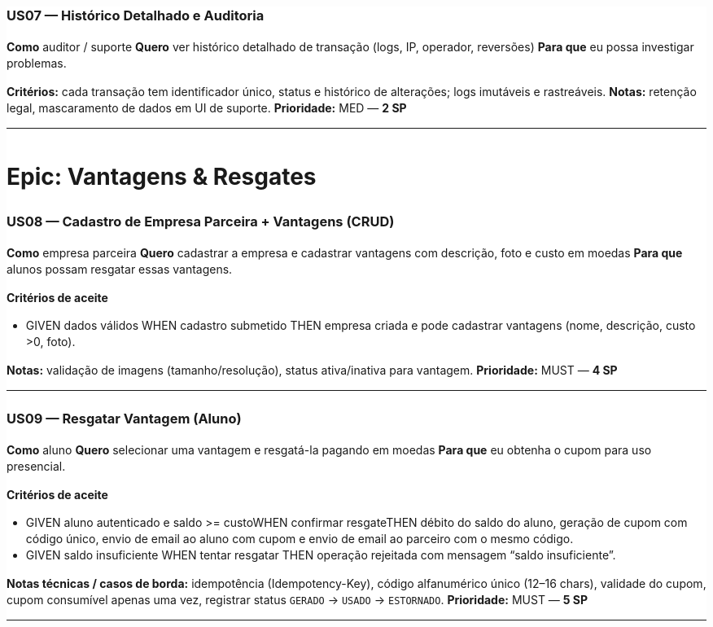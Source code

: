 ### US07 — Histórico Detalhado e Auditoria

**Como** auditor / suporte
**Quero** ver histórico detalhado de transação (logs, IP, operador, reversões)
**Para que** eu possa investigar problemas.

**Critérios:** cada transação tem identificador único, status e histórico de alterações; logs imutáveis e rastreáveis.
**Notas:** retenção legal, mascaramento de dados em UI de suporte.
**Prioridade:** MED — **2 SP**

---

# Epic: Vantagens & Resgates

### US08 — Cadastro de Empresa Parceira + Vantagens (CRUD)

**Como** empresa parceira
**Quero** cadastrar a empresa e cadastrar vantagens com descrição, foto e custo em moedas
**Para que** alunos possam resgatar essas vantagens.

**Critérios de aceite**

- GIVEN dados válidos
  WHEN cadastro submetido
  THEN empresa criada e pode cadastrar vantagens (nome, descrição, custo >0, foto).

**Notas:** validação de imagens (tamanho/resolução), status ativa/inativa para vantagem.
**Prioridade:** MUST — **4 SP**

---

### US09 — Resgatar Vantagem (Aluno)

**Como** aluno
**Quero** selecionar uma vantagem e resgatá-la pagando em moedas
**Para que** eu obtenha o cupom para uso presencial.

**Critérios de aceite**

- GIVEN aluno autenticado e saldo >= custoWHEN confirmar resgateTHEN débito do saldo do aluno, geração de cupom com código único, envio de email ao aluno com cupom e envio de email ao parceiro com o mesmo código.
- GIVEN saldo insuficiente
  WHEN tentar resgatar
  THEN operação rejeitada com mensagem “saldo insuficiente”.

**Notas técnicas / casos de borda:** idempotência (Idempotency-Key), código alfanumérico único (12–16 chars), validade do cupom, cupom consumível apenas uma vez, registrar status `GERADO` → `USADO` → `ESTORNADO`.
**Prioridade:** MUST — **5 SP**

---
